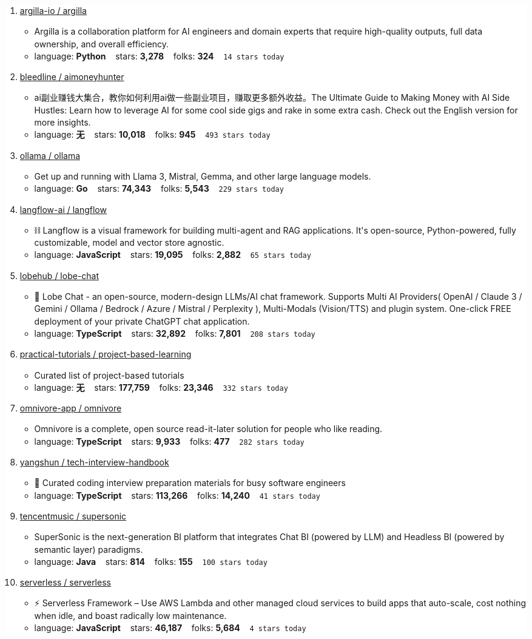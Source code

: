 1. [argilla-io / argilla](https://github.com/argilla-io/argilla)
    - Argilla is a collaboration platform for AI engineers and domain experts that require high-quality outputs, full data ownership, and overall efficiency.
    - language: **Python** &nbsp;&nbsp; stars: **3,278** &nbsp;&nbsp; folks: **324**  &nbsp;&nbsp; `14 stars today`

1. [bleedline / aimoneyhunter](https://github.com/bleedline/aimoneyhunter)
    - ai副业赚钱大集合，教你如何利用ai做一些副业项目，赚取更多额外收益。The Ultimate Guide to Making Money with AI Side Hustles: Learn how to leverage AI for some cool side gigs and rake in some extra cash. Check out the English version for more insights.
    - language: **无** &nbsp;&nbsp; stars: **10,018** &nbsp;&nbsp; folks: **945**  &nbsp;&nbsp; `493 stars today`

1. [ollama / ollama](https://github.com/ollama/ollama)
    - Get up and running with Llama 3, Mistral, Gemma, and other large language models.
    - language: **Go** &nbsp;&nbsp; stars: **74,343** &nbsp;&nbsp; folks: **5,543**  &nbsp;&nbsp; `229 stars today`

1. [langflow-ai / langflow](https://github.com/langflow-ai/langflow)
    - ⛓️ Langflow is a visual framework for building multi-agent and RAG applications. It's open-source, Python-powered, fully customizable, model and vector store agnostic.
    - language: **JavaScript** &nbsp;&nbsp; stars: **19,095** &nbsp;&nbsp; folks: **2,882**  &nbsp;&nbsp; `65 stars today`

1. [lobehub / lobe-chat](https://github.com/lobehub/lobe-chat)
    - 🤯 Lobe Chat - an open-source, modern-design LLMs/AI chat framework. Supports Multi AI Providers( OpenAI / Claude 3 / Gemini / Ollama / Bedrock / Azure / Mistral / Perplexity ), Multi-Modals (Vision/TTS) and plugin system. One-click FREE deployment of your private ChatGPT chat application.
    - language: **TypeScript** &nbsp;&nbsp; stars: **32,892** &nbsp;&nbsp; folks: **7,801**  &nbsp;&nbsp; `208 stars today`

1. [practical-tutorials / project-based-learning](https://github.com/practical-tutorials/project-based-learning)
    - Curated list of project-based tutorials
    - language: **无** &nbsp;&nbsp; stars: **177,759** &nbsp;&nbsp; folks: **23,346**  &nbsp;&nbsp; `332 stars today`

1. [omnivore-app / omnivore](https://github.com/omnivore-app/omnivore)
    - Omnivore is a complete, open source read-it-later solution for people who like reading.
    - language: **TypeScript** &nbsp;&nbsp; stars: **9,933** &nbsp;&nbsp; folks: **477**  &nbsp;&nbsp; `282 stars today`

1. [yangshun / tech-interview-handbook](https://github.com/yangshun/tech-interview-handbook)
    - 💯 Curated coding interview preparation materials for busy software engineers
    - language: **TypeScript** &nbsp;&nbsp; stars: **113,266** &nbsp;&nbsp; folks: **14,240**  &nbsp;&nbsp; `41 stars today`

1. [tencentmusic / supersonic](https://github.com/tencentmusic/supersonic)
    - SuperSonic is the next-generation BI platform that integrates Chat BI (powered by LLM) and Headless BI (powered by semantic layer) paradigms.
    - language: **Java** &nbsp;&nbsp; stars: **814** &nbsp;&nbsp; folks: **155**  &nbsp;&nbsp; `100 stars today`

1. [serverless / serverless](https://github.com/serverless/serverless)
    - ⚡ Serverless Framework – Use AWS Lambda and other managed cloud services to build apps that auto-scale, cost nothing when idle, and boast radically low maintenance.
    - language: **JavaScript** &nbsp;&nbsp; stars: **46,187** &nbsp;&nbsp; folks: **5,684**  &nbsp;&nbsp; `4 stars today`
